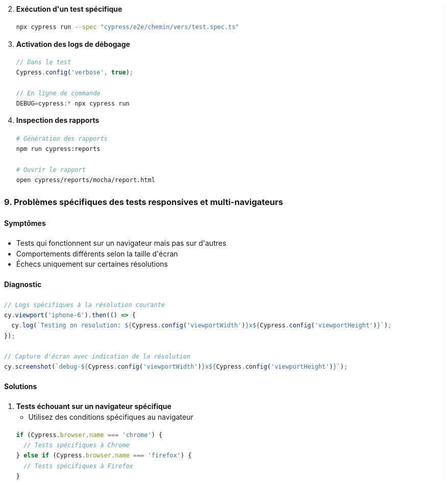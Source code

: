 2. **Exécution d'un test spécifique**
   ```bash
   npx cypress run --spec "cypress/e2e/chemin/vers/test.spec.ts"
   ```

3. **Activation des logs de débogage**
   ```typescript
   // Dans le test
   Cypress.config('verbose', true);
   
   // En ligne de commande
   DEBUG=cypress:* npx cypress run
   ```

4. **Inspection des rapports**
   ```bash
   # Génération des rapports
   npm run cypress:reports
   
   # Ouvrir le rapport
   open cypress/reports/mocha/report.html
   ```

### 9. Problèmes spécifiques des tests responsives et multi-navigateurs

#### Symptômes
- Tests qui fonctionnent sur un navigateur mais pas sur d'autres
- Comportements différents selon la taille d'écran
- Échecs uniquement sur certaines résolutions

#### Diagnostic

```typescript
// Logs spécifiques à la résolution courante
cy.viewport('iphone-6').then(() => {
  cy.log(`Testing on resolution: ${Cypress.config('viewportWidth')}x${Cypress.config('viewportHeight')}`);
});

// Capture d'écran avec indication de la résolution
cy.screenshot(`debug-${Cypress.config('viewportWidth')}x${Cypress.config('viewportHeight')}`);
```

#### Solutions

1. **Tests échouant sur un navigateur spécifique**
   - Utilisez des conditions spécifiques au navigateur
   ```typescript
   if (Cypress.browser.name === 'chrome') {
     // Tests spécifiques à Chrome
   } else if (Cypress.browser.name === 'firefox') {
     // Tests spécifiques à Firefox
   }
   ```
